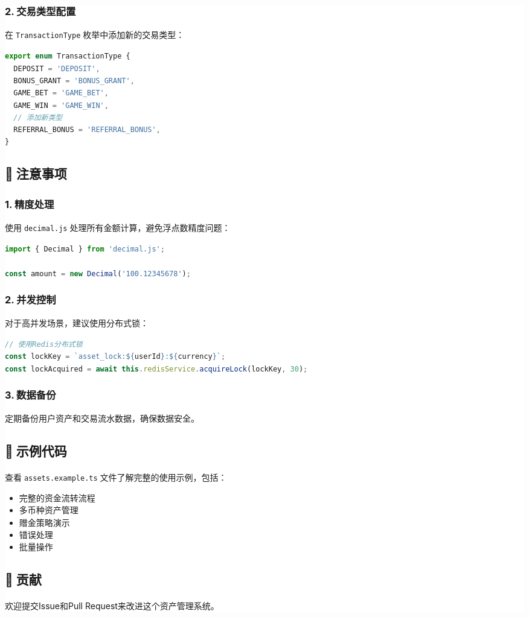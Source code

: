 ### 2. 交易类型配置

在 `TransactionType` 枚举中添加新的交易类型：

```typescript
export enum TransactionType {
  DEPOSIT = 'DEPOSIT',
  BONUS_GRANT = 'BONUS_GRANT',
  GAME_BET = 'GAME_BET',
  GAME_WIN = 'GAME_WIN',
  // 添加新类型
  REFERRAL_BONUS = 'REFERRAL_BONUS',
}
```

## 🚨 注意事项

### 1. 精度处理

使用 `decimal.js` 处理所有金额计算，避免浮点数精度问题：

```typescript
import { Decimal } from 'decimal.js';

const amount = new Decimal('100.12345678');
```

### 2. 并发控制

对于高并发场景，建议使用分布式锁：

```typescript
// 使用Redis分布式锁
const lockKey = `asset_lock:${userId}:${currency}`;
const lockAcquired = await this.redisService.acquireLock(lockKey, 30);
```

### 3. 数据备份

定期备份用户资产和交易流水数据，确保数据安全。

## 📝 示例代码

查看 `assets.example.ts` 文件了解完整的使用示例，包括：

- 完整的资金流转流程
- 多币种资产管理
- 赠金策略演示
- 错误处理
- 批量操作

## 🤝 贡献

欢迎提交Issue和Pull Request来改进这个资产管理系统。 